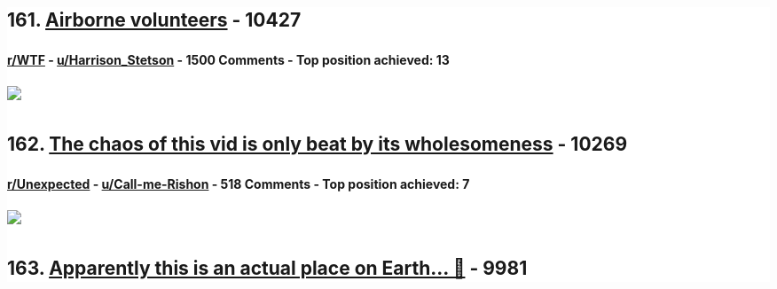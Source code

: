 ## 161. [Airborne volunteers](http://reddit.com/r/WTF/comments/unxwgt/airborne_volunteers/) - 10427
#### [r/WTF](http://reddit.com/r/WTF) - [u/Harrison_Stetson](http://reddit.com/u/Harrison_Stetson) - 1500 Comments - Top position achieved: 13

<a href="https://v.redd.it/ufzfogr5u0z81"><img src="https://b.thumbs.redditmedia.com/1xXyZCA_rd6U7o2op_jD6VNzOfSp8QzvEcRyfUd_CQc.jpg"></img></a>

## 162. [The chaos of this vid is only beat by its wholesomeness](http://reddit.com/r/Unexpected/comments/uo868y/the_chaos_of_this_vid_is_only_beat_by_its/) - 10269
#### [r/Unexpected](http://reddit.com/r/Unexpected) - [u/Call-me-Rishon](http://reddit.com/u/Call-me-Rishon) - 518 Comments - Top position achieved: 7

<a href="https://v.redd.it/tzsgp98zc3z81"><img src="https://b.thumbs.redditmedia.com/O0HIj6Za4JHark4l7gk-NoyNUAs5B6ZSZTQ5MYwWADc.jpg"></img></a>

## 163. [Apparently this is an actual place on Earth… 🌈](http://reddit.com/r/pics/comments/unzpg8/apparently_this_is_an_actual_place_on_earth/) - 9981
